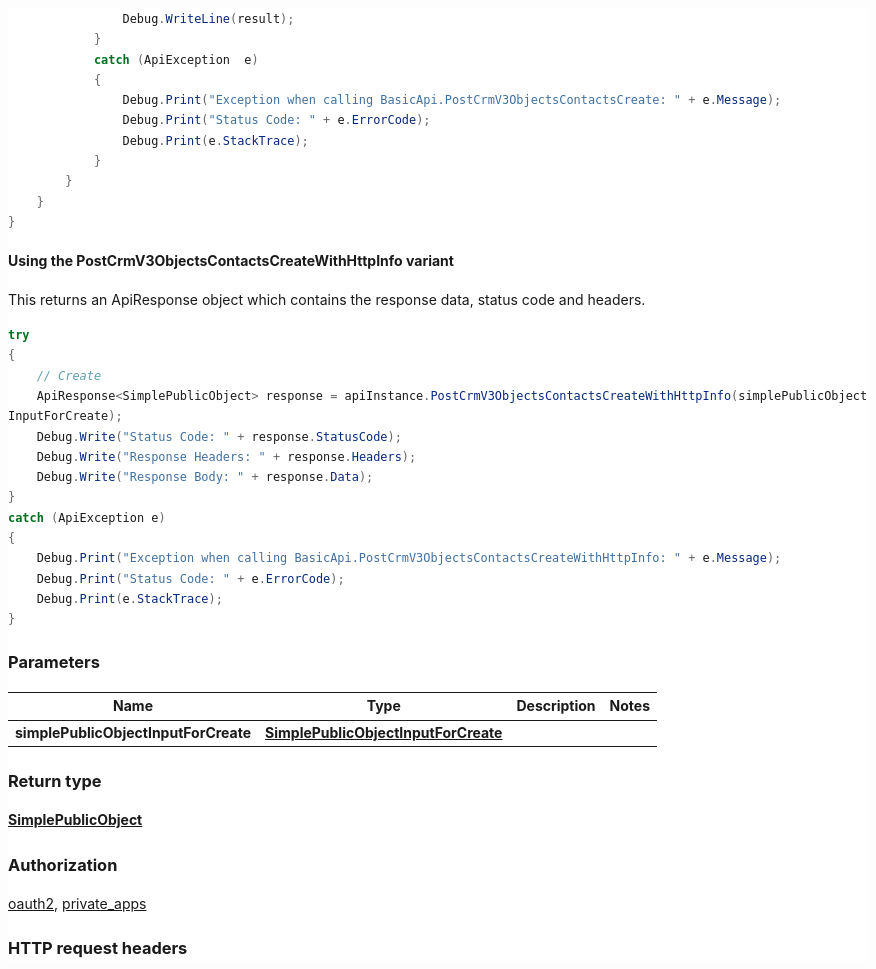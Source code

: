 ```csharp
                Debug.WriteLine(result);
            }
            catch (ApiException  e)
            {
                Debug.Print("Exception when calling BasicApi.PostCrmV3ObjectsContactsCreate: " + e.Message);
                Debug.Print("Status Code: " + e.ErrorCode);
                Debug.Print(e.StackTrace);
            }
        }
    }
}
```

#### Using the PostCrmV3ObjectsContactsCreateWithHttpInfo variant
This returns an ApiResponse object which contains the response data, status code and headers.

```csharp
try
{
    // Create
    ApiResponse<SimplePublicObject> response = apiInstance.PostCrmV3ObjectsContactsCreateWithHttpInfo(simplePublicObjectInputForCreate);
    Debug.Write("Status Code: " + response.StatusCode);
    Debug.Write("Response Headers: " + response.Headers);
    Debug.Write("Response Body: " + response.Data);
}
catch (ApiException e)
{
    Debug.Print("Exception when calling BasicApi.PostCrmV3ObjectsContactsCreateWithHttpInfo: " + e.Message);
    Debug.Print("Status Code: " + e.ErrorCode);
    Debug.Print(e.StackTrace);
}
```

### Parameters

| Name | Type | Description | Notes |
|------|------|-------------|-------|
| **simplePublicObjectInputForCreate** | [**SimplePublicObjectInputForCreate**](SimplePublicObjectInputForCreate.md) |  |  |

### Return type

[**SimplePublicObject**](SimplePublicObject.md)

### Authorization

[oauth2](../README.md#oauth2), [private_apps](../README.md#private_apps)

### HTTP request headers
